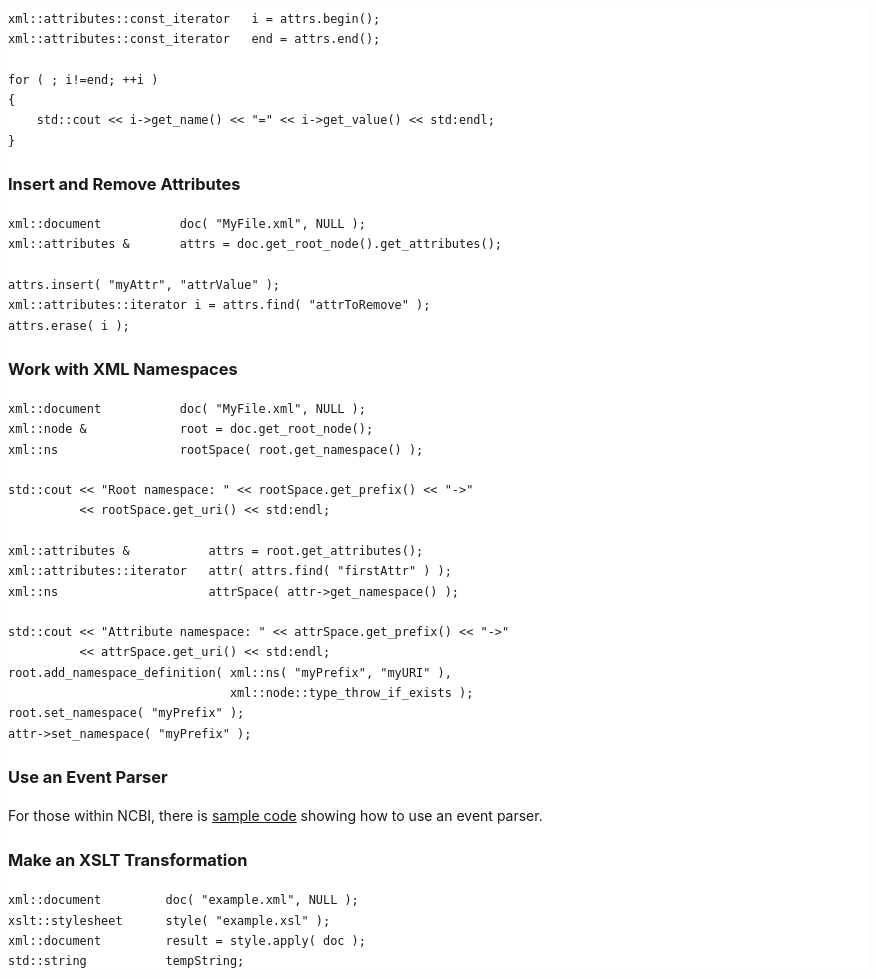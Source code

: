     xml::attributes::const_iterator   i = attrs.begin();
    xml::attributes::const_iterator   end = attrs.end();
    
    for ( ; i!=end; ++i )
    {
        std::cout << i->get_name() << "=" << i->get_value() << std:endl;
    }

<a name="ch_xmlwrapp.Insert_and_Remove_At"></a>

### Insert and Remove Attributes

    xml::document           doc( "MyFile.xml", NULL );
    xml::attributes &       attrs = doc.get_root_node().get_attributes();
    
    attrs.insert( "myAttr", "attrValue" );
    xml::attributes::iterator i = attrs.find( "attrToRemove" );
    attrs.erase( i );


<a name="ch_xmlwrapp.Work_with_XML_Namesp"></a>

### Work with XML Namespaces

    xml::document           doc( "MyFile.xml", NULL );
    xml::node &             root = doc.get_root_node();
    xml::ns                 rootSpace( root.get_namespace() );
    
    std::cout << "Root namespace: " << rootSpace.get_prefix() << "->"
              << rootSpace.get_uri() << std:endl;
    
    xml::attributes &           attrs = root.get_attributes();
    xml::attributes::iterator   attr( attrs.find( "firstAttr" ) );
    xml::ns                     attrSpace( attr->get_namespace() );
    
    std::cout << "Attribute namespace: " << attrSpace.get_prefix() << "->"
              << attrSpace.get_uri() << std:endl;
    root.add_namespace_definition( xml::ns( "myPrefix", "myURI" ),
                                   xml::node::type_throw_if_exists );
    root.set_namespace( "myPrefix" );
    attr->set_namespace( "myPrefix" );

<a name="ch_xmlwrapp.Use_an_Event_Parser"></a>

### Use an Event Parser

For those within NCBI, there is [sample code](https://svn.ncbi.nlm.nih.gov/viewvc/toolkit/trunk/internal/c++/src/internal/test/misc/xmlwrapp/event/test_event.cpp?revision=156258&view=markup) showing how to use an event parser.

<a name="ch_xmlwrapp.Make_an_XSLT_Transfo"></a>

### Make an XSLT Transformation

    xml::document         doc( "example.xml", NULL );
    xslt::stylesheet      style( "example.xsl" );
    xml::document         result = style.apply( doc );
    std::string           tempString;
    